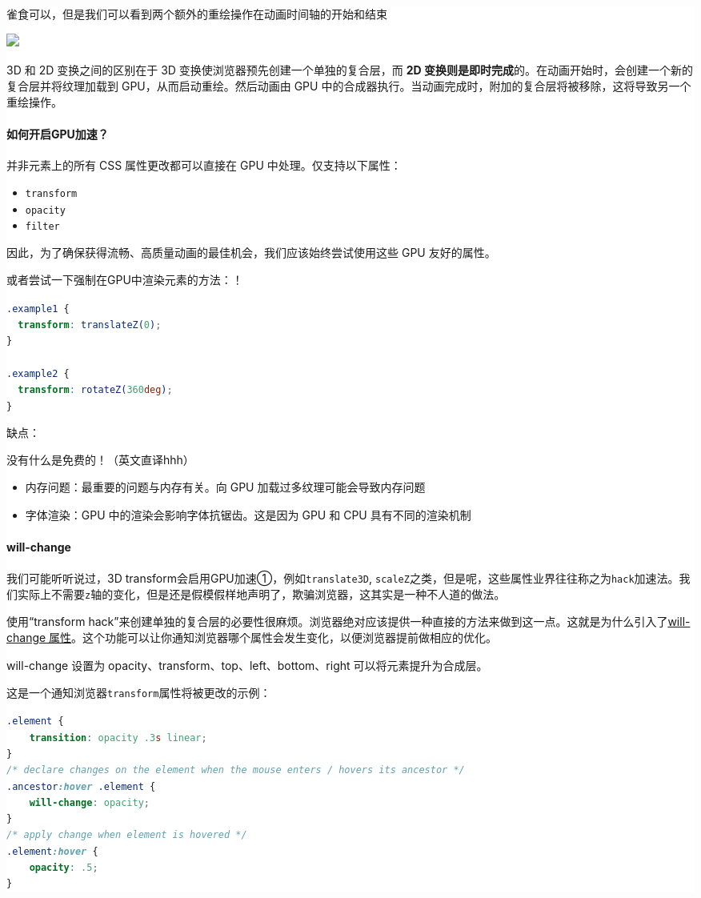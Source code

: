 雀食可以，但是我们可以看到两个额外的重绘操作在动画时间轴的开始和结束

![](/simple-blog/CSS渲染深究/cssoptimize2.png)

3D 和 2D 变换之间的区别在于 3D 变换使浏览器预先创建一个单独的复合层，而 **2D 变换则是即时完成**的。在动画开始时，会创建一个新的复合层并将纹理加载到 GPU，从而启动重绘。然后动画由 GPU 中的合成器执行。当动画完成时，附加的复合层将被移除，这将导致另一个重绘操作。



#### 如何开启GPU加速？

并非元素上的所有 CSS 属性更改都可以直接在 GPU 中处理。仅支持以下属性：

- `transform`
- `opacity`
- `filter`

因此，为了确保获得流畅、高质量动画的最佳机会，我们应该始终尝试使用这些 GPU 友好的属性。

或者尝试一下强制在GPU中渲染元素的方法：！

```css
.example1 {
  transform: translateZ(0);
}

.example2 {
  transform: rotateZ(360deg);
}
```

缺点：

没有什么是免费的！（英文直译hhh）

- 内存问题：最重要的问题与内存有关。向 GPU 加载过多纹理可能会导致内存问题

- 字体渲染：GPU 中的渲染会影响字体抗锯齿。这是因为 GPU 和 CPU 具有不同的渲染机制



#### will-change

我们可能听听说过，3D transform会启用GPU加速①，例如`translate3D`, `scaleZ`之类，但是呢，这些属性业界往往称之为`hack`加速法。我们实际上不需要`z`轴的变化，但是还是假模假样地声明了，欺骗浏览器，这其实是一种不人道的做法。

使用“transform hack”来创建单独的复合层的必要性很麻烦。浏览器绝对应该提供一种直接的方法来做到这一点。这就是为什么引入了[will-change 属性](https://drafts.csswg.org/css-will-change/)。这个功能可以让你通知浏览器哪个属性会发生变化，以便浏览器提前做相应的优化。

will-change 设置为 opacity、transform、top、left、bottom、right 可以将元素提升为合成层。

这是一个通知浏览器`transform`属性将被更改的示例：

```css
.element {
    transition: opacity .3s linear;
}
/* declare changes on the element when the mouse enters / hovers its ancestor */
.ancestor:hover .element {
    will-change: opacity;
}
/* apply change when element is hovered */
.element:hover {
    opacity: .5;
}
```
